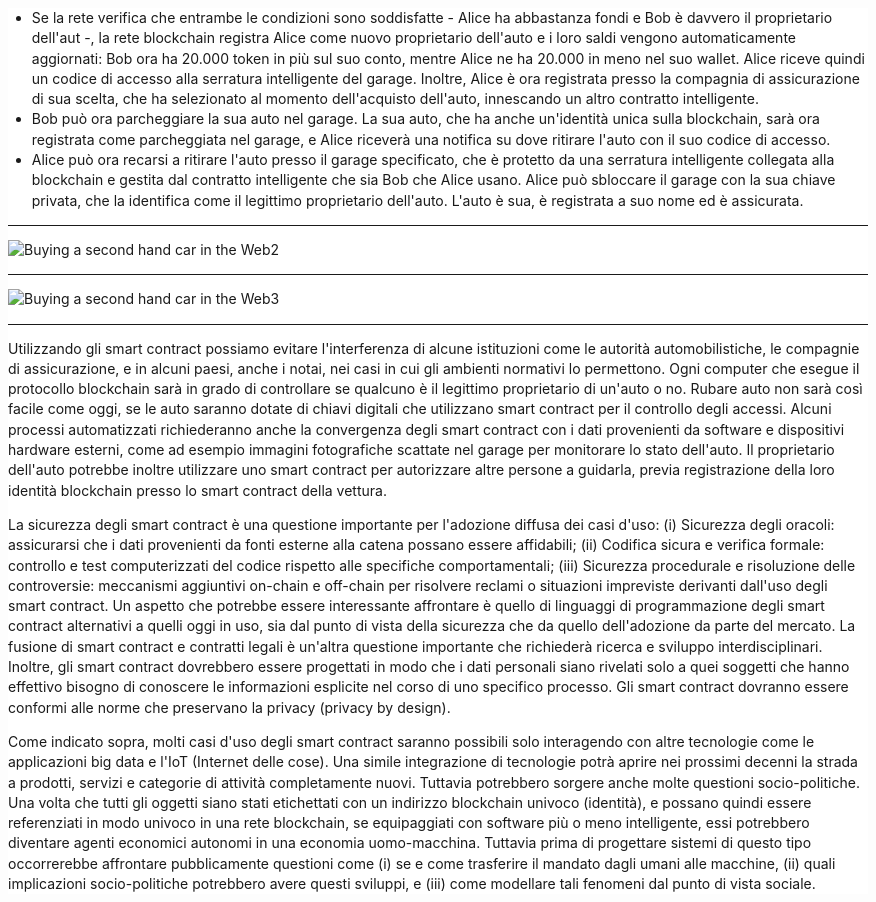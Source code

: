 * Se la rete verifica che entrambe le condizioni sono soddisfatte - Alice ha abbastanza fondi e Bob è davvero il proprietario dell'aut -, la rete blockchain registra Alice come nuovo proprietario dell'auto e i loro saldi vengono automaticamente aggiornati: Bob ora ha 20.000 token in più sul suo conto, mentre Alice ne ha 20.000 in meno nel suo wallet. Alice riceve quindi un codice di accesso alla serratura intelligente del garage. Inoltre, Alice è ora registrata presso la compagnia di assicurazione di sua scelta, che ha selezionato al momento dell'acquisto dell'auto, innescando un altro contratto intelligente.
* Bob può ora parcheggiare la sua auto nel garage. La sua auto, che ha anche un'identità unica sulla blockchain, sarà ora registrata come parcheggiata nel garage, e Alice riceverà una notifica su dove ritirare l'auto con il suo codice di accesso.
* Alice può ora recarsi a ritirare l'auto presso il garage specificato, che è protetto da una serratura intelligente collegata alla blockchain e gestita dal contratto intelligente che sia Bob che Alice usano. Alice può sbloccare il garage con la sua chiave privata, che la identifica come il legittimo proprietario dell'auto. L'auto è sua, è registrata a suo nome ed è assicurata.
    
***
![Buying a second hand car in the Web2](https://github.com/Token-Economy-Book/ItalianTranslation/blob/main/graphics/07_IT_BuyingCarWeb2.jpg) 
***
![Buying a second hand car in the Web3](https://github.com/Token-Economy-Book/ItalianTranslation/blob/main/graphics/08_IT_BuyingCarWeb3.jpg) 
***

Utilizzando gli smart contract possiamo evitare l'interferenza di alcune istituzioni come le autorità automobilistiche, le compagnie di assicurazione, e in alcuni paesi, anche i notai, nei casi in cui gli ambienti normativi lo permettono. Ogni computer che esegue il protocollo blockchain sarà in grado di controllare se qualcuno è il legittimo proprietario di un'auto o no. Rubare auto non sarà così facile come oggi, se le auto saranno dotate di chiavi digitali che utilizzano smart contract per il controllo degli accessi. Alcuni processi automatizzati richiederanno anche la convergenza degli smart contract con i dati provenienti da software e dispositivi hardware esterni, come ad esempio immagini fotografiche scattate nel garage per monitorare lo stato dell'auto. Il proprietario dell'auto potrebbe inoltre utilizzare uno smart contract per autorizzare altre persone a guidarla, previa registrazione della loro identità blockchain presso lo smart contract della vettura. 

La sicurezza degli smart contract è una questione importante per l'adozione diffusa dei casi d'uso: (i) Sicurezza degli oracoli: assicurarsi che i dati provenienti da fonti esterne alla catena possano essere affidabili; (ii) Codifica sicura e verifica formale: controllo e test computerizzati del codice rispetto alle specifiche comportamentali; (iii) Sicurezza procedurale e risoluzione delle controversie: meccanismi aggiuntivi on-chain e off-chain per risolvere reclami o situazioni impreviste derivanti dall'uso degli smart contract. Un aspetto che potrebbe essere interessante affrontare è quello di linguaggi di programmazione degli smart contract alternativi a quelli oggi in uso, sia dal punto di vista della sicurezza che da quello dell'adozione da parte del mercato. La fusione di smart contract e contratti legali è un'altra questione importante che richiederà ricerca e sviluppo interdisciplinari. Inoltre, gli smart contract dovrebbero essere progettati in modo che i dati personali siano rivelati solo a quei soggetti che hanno effettivo bisogno di conoscere le informazioni esplicite nel corso di uno specifico processo. Gli smart contract dovranno essere conformi alle norme che preservano la privacy (privacy by design).

Come indicato sopra, molti casi d'uso degli smart contract saranno possibili solo interagendo con altre tecnologie come le applicazioni big data e l'IoT (Internet delle cose). Una simile integrazione di tecnologie potrà aprire nei prossimi decenni la strada a prodotti, servizi e categorie di attività completamente nuovi. Tuttavia potrebbero sorgere anche molte questioni socio-politiche. Una volta che tutti gli oggetti siano stati etichettati con un indirizzo blockchain univoco (identità), e possano quindi essere referenziati in modo univoco in una rete blockchain, se equipaggiati con  software più o meno intelligente, essi potrebbero diventare agenti economici autonomi in una economia uomo-macchina. Tuttavia prima di progettare sistemi di questo tipo occorrerebbe affrontare pubblicamente questioni come (i) se e come trasferire il mandato dagli umani alle macchine, (ii) quali implicazioni socio-politiche potrebbero avere questi sviluppi, e (iii) come modellare tali fenomeni dal punto di vista sociale.
